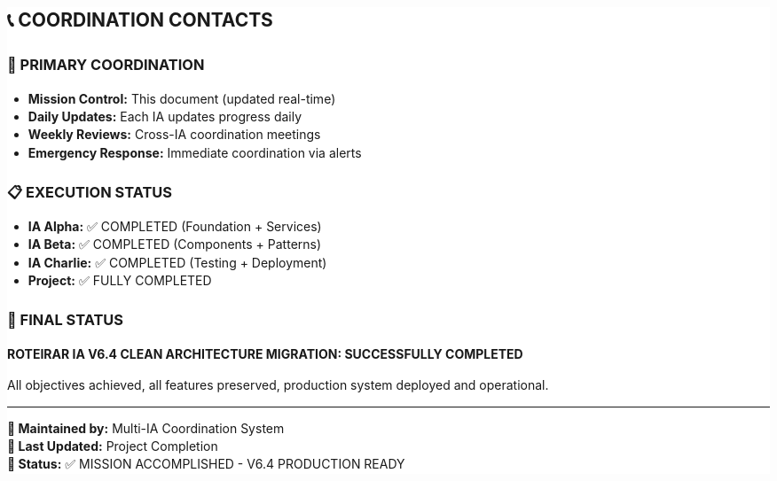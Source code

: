 
## 📞 **COORDINATION CONTACTS**

### **🎯 PRIMARY COORDINATION**
- **Mission Control:** This document (updated real-time)
- **Daily Updates:** Each IA updates progress daily
- **Weekly Reviews:** Cross-IA coordination meetings
- **Emergency Response:** Immediate coordination via alerts

### **📋 EXECUTION STATUS**
- **IA Alpha:** ✅ COMPLETED (Foundation + Services)
- **IA Beta:** ✅ COMPLETED (Components + Patterns)
- **IA Charlie:** ✅ COMPLETED (Testing + Deployment)
- **Project:** ✅ FULLY COMPLETED

### **🎊 FINAL STATUS**
**ROTEIRAR IA V6.4 CLEAN ARCHITECTURE MIGRATION: SUCCESSFULLY COMPLETED** 

All objectives achieved, all features preserved, production system deployed and operational.

---

**🤖 Maintained by:** Multi-IA Coordination System  
**📅 Last Updated:** Project Completion  
**🎯 Status:** ✅ MISSION ACCOMPLISHED - V6.4 PRODUCTION READY